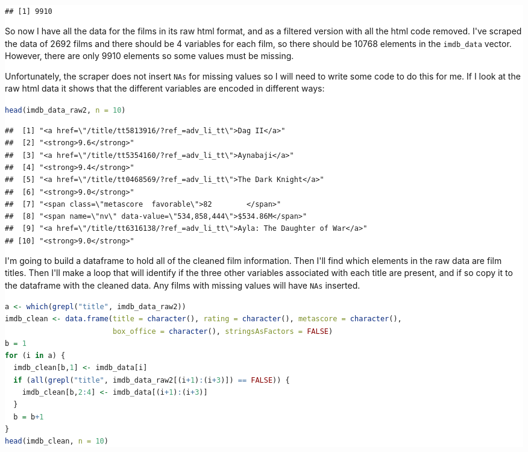     ## [1] 9910

So now I have all the data for the films in its raw html format, and as a filtered version with all the html code removed. I've scraped the data of 2692 films and there should be 4 variables for each film, so there should be 10768 elements in the `imdb_data` vector. However, there are only 9910 elements so some values must be missing.

Unfortunately, the scraper does not insert `NAs` for missing values so I will need to write some code to do this for me. If I look at the raw html data it shows that the different variables are encoded in different ways:

``` r
head(imdb_data_raw2, n = 10)
```

    ##  [1] "<a href=\"/title/tt5813916/?ref_=adv_li_tt\">Dag II</a>"                   
    ##  [2] "<strong>9.6</strong>"                                                      
    ##  [3] "<a href=\"/title/tt5354160/?ref_=adv_li_tt\">Aynabaji</a>"                 
    ##  [4] "<strong>9.4</strong>"                                                      
    ##  [5] "<a href=\"/title/tt0468569/?ref_=adv_li_tt\">The Dark Knight</a>"          
    ##  [6] "<strong>9.0</strong>"                                                      
    ##  [7] "<span class=\"metascore  favorable\">82        </span>"                    
    ##  [8] "<span name=\"nv\" data-value=\"534,858,444\">$534.86M</span>"              
    ##  [9] "<a href=\"/title/tt6316138/?ref_=adv_li_tt\">Ayla: The Daughter of War</a>"
    ## [10] "<strong>9.0</strong>"

I'm going to build a dataframe to hold all of the cleaned film information. Then I'll find which elements in the raw data are film titles. Then I'll make a loop that will identify if the three other variables associated with each title are present, and if so copy it to the dataframe with the cleaned data. Any films with missing values will have `NAs` inserted.

``` r
a <- which(grepl("title", imdb_data_raw2))
imdb_clean <- data.frame(title = character(), rating = character(), metascore = character(), 
                         box_office = character(), stringsAsFactors = FALSE)
b = 1
for (i in a) {
  imdb_clean[b,1] <- imdb_data[i]
  if (all(grepl("title", imdb_data_raw2[(i+1):(i+3)]) == FALSE)) {
    imdb_clean[b,2:4] <- imdb_data[(i+1):(i+3)]
  }
  b = b+1
}
head(imdb_clean, n = 10)
```
